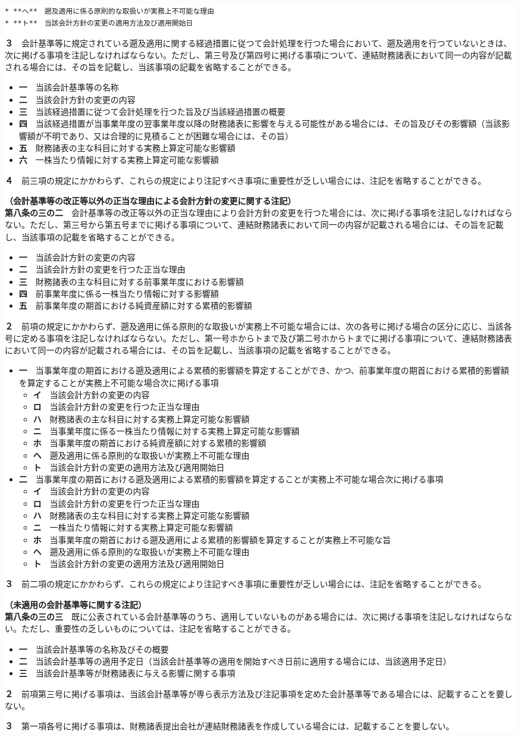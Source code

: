 	* **ヘ**　遡及適用に係る原則的な取扱いが実務上不可能な理由  
	* **ト**　当該会計方針の変更の適用方法及び適用開始日  
  
**３**　会計基準等に規定されている遡及適用に関する経過措置に従つて会計処理を行つた場合において、遡及適用を行つていないときは、次に掲げる事項を注記しなければならない。ただし、第三号及び第四号に掲げる事項について、連結財務諸表において同一の内容が記載される場合には、その旨を記載し、当該事項の記載を省略することができる。  
* **一**　当該会計基準等の名称  
* **二**　当該会計方針の変更の内容  
* **三**　当該経過措置に従つて会計処理を行つた旨及び当該経過措置の概要  
* **四**　当該経過措置が当事業年度の翌事業年度以降の財務諸表に影響を与える可能性がある場合には、その旨及びその影響額（当該影響額が不明であり、又は合理的に見積ることが困難な場合には、その旨）  
* **五**　財務諸表の主な科目に対する実務上算定可能な影響額  
* **六**　一株当たり情報に対する実務上算定可能な影響額  
  
**４**　前三項の規定にかかわらず、これらの規定により注記すべき事項に重要性が乏しい場合には、注記を省略することができる。  
  
**（会計基準等の改正等以外の正当な理由による会計方針の変更に関する注記）**  
**第八条の三の二**　会計基準等の改正等以外の正当な理由により会計方針の変更を行つた場合には、次に掲げる事項を注記しなければならない。ただし、第三号から第五号までに掲げる事項について、連結財務諸表において同一の内容が記載される場合には、その旨を記載し、当該事項の記載を省略することができる。  
* **一**　当該会計方針の変更の内容  
* **二**　当該会計方針の変更を行つた正当な理由  
* **三**　財務諸表の主な科目に対する前事業年度における影響額  
* **四**　前事業年度に係る一株当たり情報に対する影響額  
* **五**　前事業年度の期首における純資産額に対する累積的影響額  
  
**２**　前項の規定にかかわらず、遡及適用に係る原則的な取扱いが実務上不可能な場合には、次の各号に掲げる場合の区分に応じ、当該各号に定める事項を注記しなければならない。ただし、第一号ホからトまで及び第二号ホからトまでに掲げる事項について、連結財務諸表において同一の内容が記載される場合には、その旨を記載し、当該事項の記載を省略することができる。  
* **一**　当事業年度の期首における遡及適用による累積的影響額を算定することができ、かつ、前事業年度の期首における累積的影響額を算定することが実務上不可能な場合次に掲げる事項  
	* **イ**　当該会計方針の変更の内容  
	* **ロ**　当該会計方針の変更を行つた正当な理由  
	* **ハ**　財務諸表の主な科目に対する実務上算定可能な影響額  
	* **ニ**　当事業年度に係る一株当たり情報に対する実務上算定可能な影響額  
	* **ホ**　当事業年度の期首における純資産額に対する累積的影響額  
	* **ヘ**　遡及適用に係る原則的な取扱いが実務上不可能な理由  
	* **ト**　当該会計方針の変更の適用方法及び適用開始日  
* **二**　当事業年度の期首における遡及適用による累積的影響額を算定することが実務上不可能な場合次に掲げる事項  
	* **イ**　当該会計方針の変更の内容  
	* **ロ**　当該会計方針の変更を行つた正当な理由  
	* **ハ**　財務諸表の主な科目に対する実務上算定可能な影響額  
	* **ニ**　一株当たり情報に対する実務上算定可能な影響額  
	* **ホ**　当事業年度の期首における遡及適用による累積的影響額を算定することが実務上不可能な旨  
	* **ヘ**　遡及適用に係る原則的な取扱いが実務上不可能な理由  
	* **ト**　当該会計方針の変更の適用方法及び適用開始日  
  
**３**　前二項の規定にかかわらず、これらの規定により注記すべき事項に重要性が乏しい場合には、注記を省略することができる。  
  
**（未適用の会計基準等に関する注記）**  
**第八条の三の三**　既に公表されている会計基準等のうち、適用していないものがある場合には、次に掲げる事項を注記しなければならない。ただし、重要性の乏しいものについては、注記を省略することができる。  
* **一**　当該会計基準等の名称及びその概要  
* **二**　当該会計基準等の適用予定日（当該会計基準等の適用を開始すべき日前に適用する場合には、当該適用予定日）  
* **三**　当該会計基準等が財務諸表に与える影響に関する事項  
  
**２**　前項第三号に掲げる事項は、当該会計基準等が専ら表示方法及び注記事項を定めた会計基準等である場合には、記載することを要しない。  
  
**３**　第一項各号に掲げる事項は、財務諸表提出会社が連結財務諸表を作成している場合には、記載することを要しない。  
  